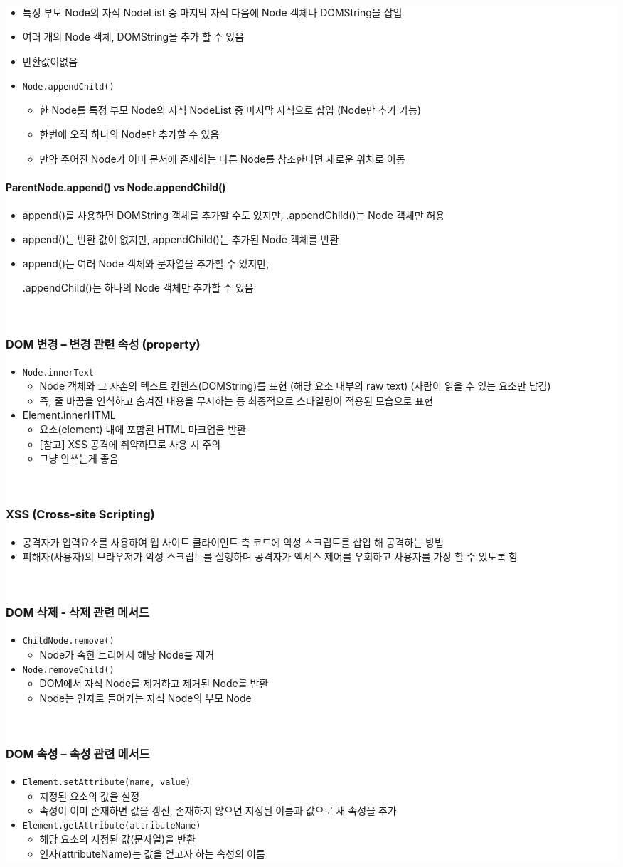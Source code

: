   - 특정 부모 Node의 자식 NodeList 중 마지막 자식 다음에 Node 객체나 DOMString을 삽입

  - 여러 개의 Node 객체, DOMString을 추가 할 수 있음

  - 반환값이없음

- `Node.appendChild()`

  - 한 Node를 특정 부모 Node의 자식 NodeList 중 마지막 자식으로 삽입 (Node만 추가 가능)

  - 한번에 오직 하나의 Node만 추가할 수 있음

  - 만약 주어진 Node가 이미 문서에 존재하는 다른 Node를 참조한다면 새로운 위치로 이동

#### ParentNode.append() vs Node.appendChild()

- append()를 사용하면 DOMString 객체를 추가할 수도 있지만, .appendChild()는 Node 객체만 허용

- append()는 반환 값이 없지만, appendChild()는 추가된 Node 객체를 반환

- append()는 여러 Node 객체와 문자열을 추가할 수 있지만,

  .appendChild()는 하나의 Node 객체만 추가할 수 있음

<br>

### DOM 변경 – 변경 관련 속성 (property)

- `Node.innerText`
  - Node 객체와 그 자손의 텍스트 컨텐츠(DOMString)를 표현 (해당 요소 내부의 raw text) (사람이 읽을 수 있는 요소만 남김)
  - 즉, 줄 바꿈을 인식하고 숨겨진 내용을 무시하는 등 최종적으로 스타일링이 적용된 모습으로 표현
- Element.innerHTML
  - 요소(element) 내에 포함된 HTML 마크업을 반환
  - [참고] XSS 공격에 취약하므로 사용 시 주의
  - 그냥 안쓰는게 좋음

<br>

### XSS (Cross-site Scripting)

- 공격자가 입력요소를 사용하여 웹 사이트 클라이언트 측 코드에 악성 스크립트를 삽입 해 공격하는 방법
- 피해자(사용자)의 브라우저가 악성 스크립트를 실행하며 공격자가 엑세스 제어를 우회하고 사용자를 가장 할 수 있도록 함

<br>

### DOM 삭제 - 삭제 관련 메서드

- `ChildNode.remove()`
  - Node가 속한 트리에서 해당 Node를 제거
- `Node.removeChild()`
  - DOM에서 자식 Node를 제거하고 제거된 Node를 반환
  - Node는 인자로 들어가는 자식 Node의 부모 Node

<br>

### DOM 속성 – 속성 관련 메서드

- `Element.setAttribute(name, value)`
  - 지정된 요소의 값을 설정
  - 속성이 이미 존재하면 값을 갱신, 존재하지 않으면 지정된 이름과 값으로 새 속성을 추가 
- `Element.getAttribute(attributeName)`
  - 해당 요소의 지정된 값(문자열)을 반환
  - 인자(attributeName)는 값을 얻고자 하는 속성의 이름
